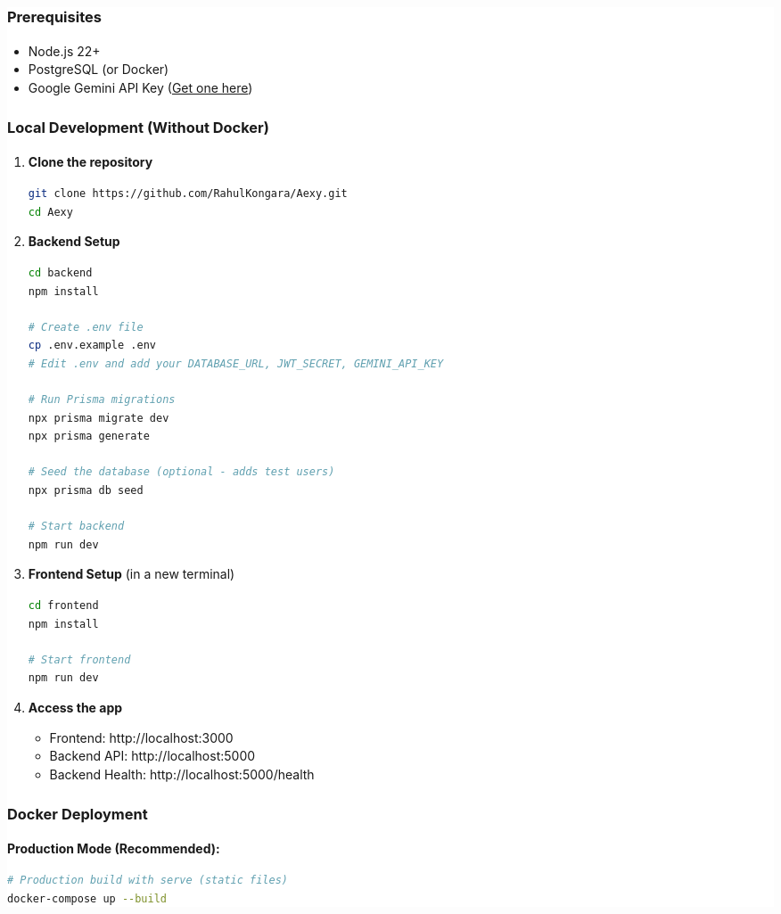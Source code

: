 ### Prerequisites

- Node.js 22+
- PostgreSQL (or Docker)
- Google Gemini API Key ([Get one here](https://makersuite.google.com/app/apikey))

### Local Development (Without Docker)

1. **Clone the repository**

   ```bash
   git clone https://github.com/RahulKongara/Aexy.git
   cd Aexy
   ```

2. **Backend Setup**

   ```bash
   cd backend
   npm install

   # Create .env file
   cp .env.example .env
   # Edit .env and add your DATABASE_URL, JWT_SECRET, GEMINI_API_KEY

   # Run Prisma migrations
   npx prisma migrate dev
   npx prisma generate

   # Seed the database (optional - adds test users)
   npx prisma db seed

   # Start backend
   npm run dev
   ```

3. **Frontend Setup** (in a new terminal)

   ```bash
   cd frontend
   npm install

   # Start frontend
   npm run dev
   ```

4. **Access the app**
   - Frontend: http://localhost:3000
   - Backend API: http://localhost:5000
   - Backend Health: http://localhost:5000/health

### Docker Deployment

**Production Mode (Recommended):**

```bash
# Production build with serve (static files)
docker-compose up --build
```
